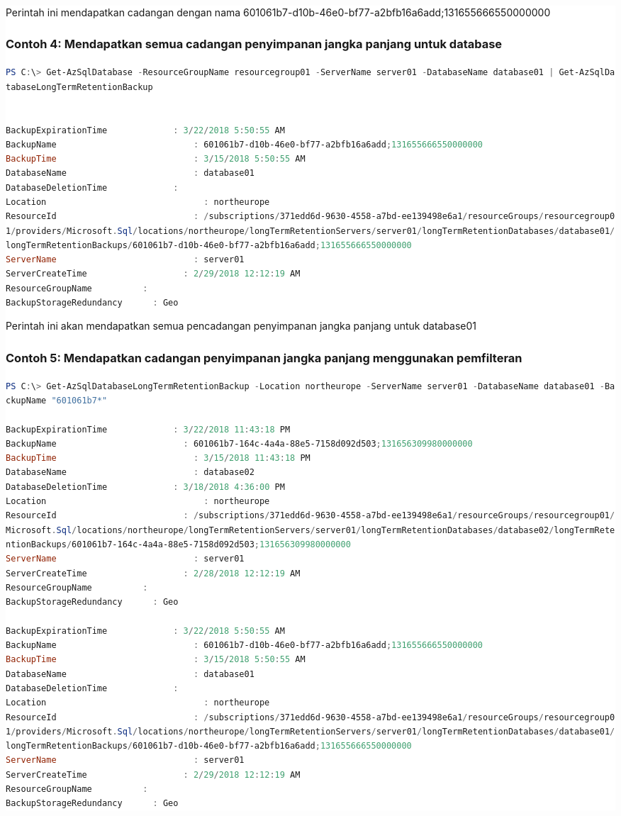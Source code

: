 Perintah ini mendapatkan cadangan dengan nama 601061b7-d10b-46e0-bf77-a2bfb16a6add;131655666550000000

### Contoh 4: Mendapatkan semua cadangan penyimpanan jangka panjang untuk database
```powershell
PS C:\> Get-AzSqlDatabase -ResourceGroupName resourcegroup01 -ServerName server01 -DatabaseName database01 | Get-AzSqlDatabaseLongTermRetentionBackup


BackupExpirationTime             : 3/22/2018 5:50:55 AM
BackupName                           : 601061b7-d10b-46e0-bf77-a2bfb16a6add;131655666550000000
BackupTime                           : 3/15/2018 5:50:55 AM
DatabaseName                         : database01
DatabaseDeletionTime             :
Location                               : northeurope
ResourceId                           : /subscriptions/371edd6d-9630-4558-a7bd-ee139498e6a1/resourceGroups/resourcegroup01/providers/Microsoft.Sql/locations/northeurope/longTermRetentionServers/server01/longTermRetentionDatabases/database01/longTermRetentionBackups/601061b7-d10b-46e0-bf77-a2bfb16a6add;131655666550000000
ServerName                           : server01
ServerCreateTime                   : 2/29/2018 12:12:19 AM
ResourceGroupName          : 
BackupStorageRedundancy      : Geo
```

Perintah ini akan mendapatkan semua pencadangan penyimpanan jangka panjang untuk database01

### Contoh 5: Mendapatkan cadangan penyimpanan jangka panjang menggunakan pemfilteran
```powershell
PS C:\> Get-AzSqlDatabaseLongTermRetentionBackup -Location northeurope -ServerName server01 -DatabaseName database01 -BackupName "601061b7*"

BackupExpirationTime             : 3/22/2018 11:43:18 PM
BackupName                         : 601061b7-164c-4a4a-88e5-7158d092d503;131656309980000000
BackupTime                           : 3/15/2018 11:43:18 PM
DatabaseName                         : database02
DatabaseDeletionTime             : 3/18/2018 4:36:00 PM
Location                               : northeurope
ResourceId                         : /subscriptions/371edd6d-9630-4558-a7bd-ee139498e6a1/resourceGroups/resourcegroup01/Microsoft.Sql/locations/northeurope/longTermRetentionServers/server01/longTermRetentionDatabases/database02/longTermRetentionBackups/601061b7-164c-4a4a-88e5-7158d092d503;131656309980000000
ServerName                           : server01
ServerCreateTime                   : 2/28/2018 12:12:19 AM
ResourceGroupName          : 
BackupStorageRedundancy      : Geo

BackupExpirationTime             : 3/22/2018 5:50:55 AM
BackupName                           : 601061b7-d10b-46e0-bf77-a2bfb16a6add;131655666550000000
BackupTime                           : 3/15/2018 5:50:55 AM
DatabaseName                         : database01
DatabaseDeletionTime             :
Location                               : northeurope
ResourceId                           : /subscriptions/371edd6d-9630-4558-a7bd-ee139498e6a1/resourceGroups/resourcegroup01/providers/Microsoft.Sql/locations/northeurope/longTermRetentionServers/server01/longTermRetentionDatabases/database01/longTermRetentionBackups/601061b7-d10b-46e0-bf77-a2bfb16a6add;131655666550000000
ServerName                           : server01
ServerCreateTime                   : 2/29/2018 12:12:19 AM
ResourceGroupName          : 
BackupStorageRedundancy      : Geo
```
